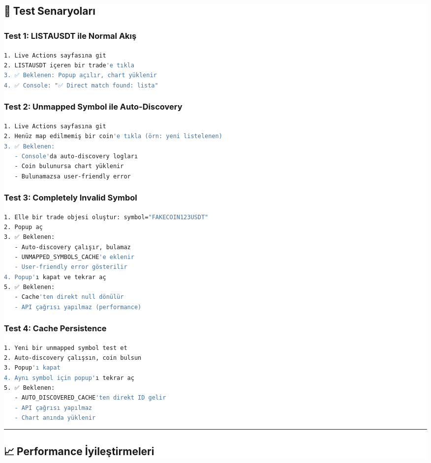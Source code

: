 
## 🧪 Test Senaryoları

### Test 1: LISTAUSDT ile Normal Akış
```bash
1. Live Actions sayfasına git
2. LISTAUSDT içeren bir trade'e tıkla
3. ✅ Beklenen: Popup açılır, chart yüklenir
4. ✅ Console: "✅ Direct match found: lista"
```

### Test 2: Unmapped Symbol ile Auto-Discovery
```bash
1. Live Actions sayfasına git
2. Henüz map edilmemiş bir coin'e tıkla (örn: yeni listelenen)
3. ✅ Beklenen: 
   - Console'da auto-discovery logları
   - Coin bulunursa chart yüklenir
   - Bulunamazsa user-friendly error
```

### Test 3: Completely Invalid Symbol
```bash
1. Elle bir trade objesi oluştur: symbol="FAKECOIN123USDT"
2. Popup aç
3. ✅ Beklenen:
   - Auto-discovery çalışır, bulamaz
   - UNMAPPED_SYMBOLS_CACHE'e eklenir
   - User-friendly error gösterilir
4. Popup'ı kapat ve tekrar aç
5. ✅ Beklenen:
   - Cache'ten direkt null dönülür
   - API çağrısı yapılmaz (performance)
```

### Test 4: Cache Persistence
```bash
1. Yeni bir unmapped symbol test et
2. Auto-discovery çalışsın, coin bulsun
3. Popup'ı kapat
4. Aynı symbol için popup'ı tekrar aç
5. ✅ Beklenen:
   - AUTO_DISCOVERED_CACHE'ten direkt ID gelir
   - API çağrısı yapılmaz
   - Chart anında yüklenir
```

---

## 📈 Performance İyileştirmeleri
